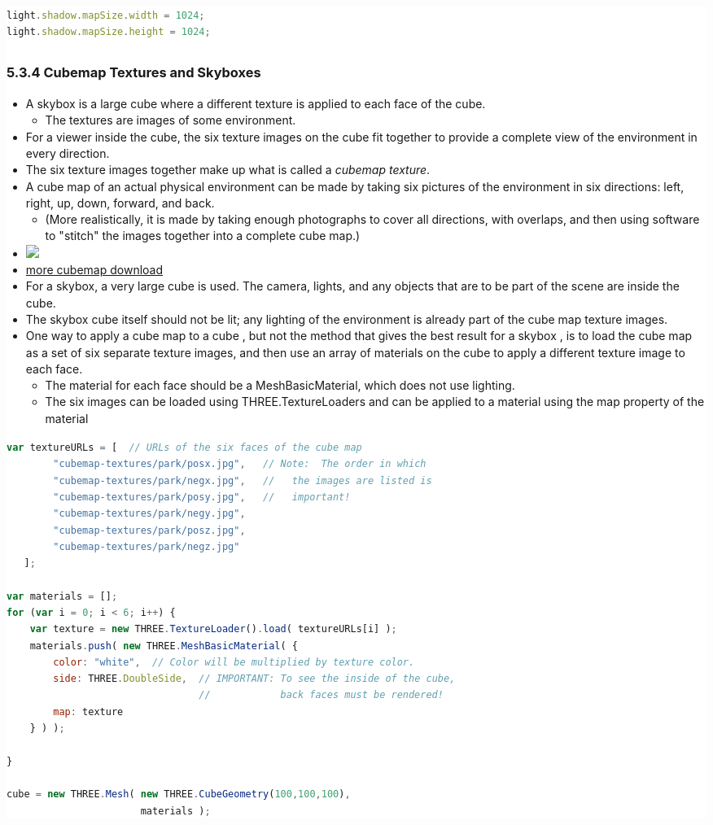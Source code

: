 ```js
light.shadow.mapSize.width = 1024;
light.shadow.mapSize.height = 1024;
```

<h2 id="e347cba73e770eb5ea399889e4f575ba"></h2>


### 5.3.4  Cubemap Textures and Skyboxes

- A skybox is a large cube where a different texture is applied to each face of the cube. 
    - The textures are images of some environment. 
- For a viewer inside the cube, the six texture images on the cube fit together to provide a complete view of the environment in every direction. 
- The six texture images together make up what is called a *cubemap texture*. 
- A cube map of an actual physical environment can be made by taking six pictures of the environment in six directions: left, right, up, down, forward, and back.
    -  (More realistically, it is made by taking enough photographs to cover all directions, with overlaps, and then using software to "stitch" the images together into a complete cube map.) 
- ![](../imgs/cg_gl_cubemap.png)
- [more cubemap download](http://www.humus.name/index.php?page=Textures)
- For a skybox, a very large cube is used. The camera, lights, and any objects that are to be part of the scene are inside the cube. 
- The skybox cube itself should not be lit; any lighting of the environment is already part of the cube map texture images.
- One way to apply a cube map to a cube , but not the method that gives the best result for a skybox , is to load the cube map as a set of six separate texture images, and then use an array of materials on the cube to apply a different texture image to each face. 
    - The material for each face should be a MeshBasicMaterial, which does not use lighting. 
    - The six images can be loaded using THREE.TextureLoaders and can be applied to a material using the map property of the material

```js
var textureURLs = [  // URLs of the six faces of the cube map 
        "cubemap-textures/park/posx.jpg",   // Note:  The order in which
        "cubemap-textures/park/negx.jpg",   //   the images are listed is
        "cubemap-textures/park/posy.jpg",   //   important!
        "cubemap-textures/park/negy.jpg",  
        "cubemap-textures/park/posz.jpg",   
        "cubemap-textures/park/negz.jpg"
   ];

var materials = [];
for (var i = 0; i < 6; i++) {
    var texture = new THREE.TextureLoader().load( textureURLs[i] );
    materials.push( new THREE.MeshBasicMaterial( {
        color: "white",  // Color will be multiplied by texture color.
        side: THREE.DoubleSide,  // IMPORTANT: To see the inside of the cube,
                                 //            back faces must be rendered!
        map: texture
    } ) );

}

cube = new THREE.Mesh( new THREE.CubeGeometry(100,100,100),
                       materials );
```
